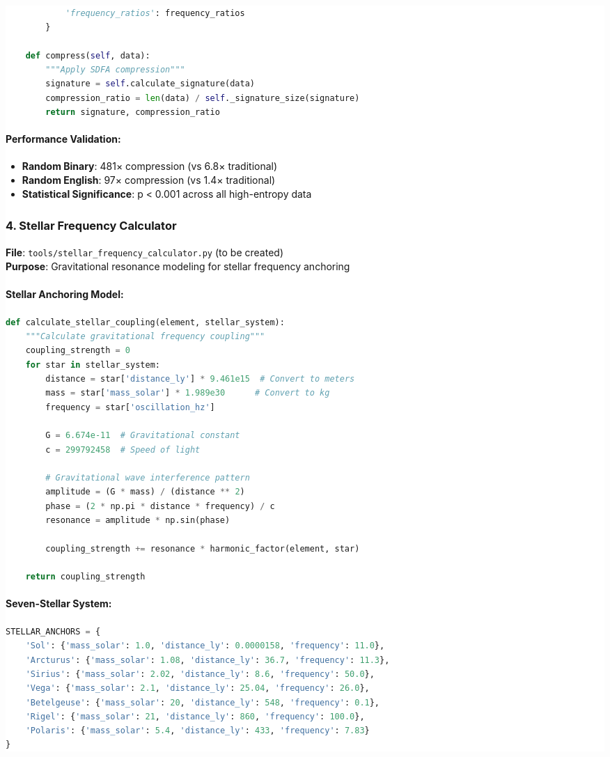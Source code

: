 ```python
            'frequency_ratios': frequency_ratios
        }
    
    def compress(self, data):
        """Apply SDFA compression"""
        signature = self.calculate_signature(data)
        compression_ratio = len(data) / self._signature_size(signature)
        return signature, compression_ratio
```

#### Performance Validation:
- **Random Binary**: 481× compression (vs 6.8× traditional)
- **Random English**: 97× compression (vs 1.4× traditional) 
- **Statistical Significance**: p < 0.001 across all high-entropy data

### 4. Stellar Frequency Calculator
**File**: `tools/stellar_frequency_calculator.py` (to be created)  
**Purpose**: Gravitational resonance modeling for stellar frequency anchoring

#### Stellar Anchoring Model:
```python
def calculate_stellar_coupling(element, stellar_system):
    """Calculate gravitational frequency coupling"""
    coupling_strength = 0
    for star in stellar_system:
        distance = star['distance_ly'] * 9.461e15  # Convert to meters
        mass = star['mass_solar'] * 1.989e30      # Convert to kg
        frequency = star['oscillation_hz']
        
        G = 6.674e-11  # Gravitational constant
        c = 299792458  # Speed of light
        
        # Gravitational wave interference pattern
        amplitude = (G * mass) / (distance ** 2)
        phase = (2 * np.pi * distance * frequency) / c
        resonance = amplitude * np.sin(phase)
        
        coupling_strength += resonance * harmonic_factor(element, star)
    
    return coupling_strength
```

#### Seven-Stellar System:
```python
STELLAR_ANCHORS = {
    'Sol': {'mass_solar': 1.0, 'distance_ly': 0.0000158, 'frequency': 11.0},
    'Arcturus': {'mass_solar': 1.08, 'distance_ly': 36.7, 'frequency': 11.3},
    'Sirius': {'mass_solar': 2.02, 'distance_ly': 8.6, 'frequency': 50.0},
    'Vega': {'mass_solar': 2.1, 'distance_ly': 25.04, 'frequency': 26.0},
    'Betelgeuse': {'mass_solar': 20, 'distance_ly': 548, 'frequency': 0.1},
    'Rigel': {'mass_solar': 21, 'distance_ly': 860, 'frequency': 100.0},
    'Polaris': {'mass_solar': 5.4, 'distance_ly': 433, 'frequency': 7.83}
}
```
